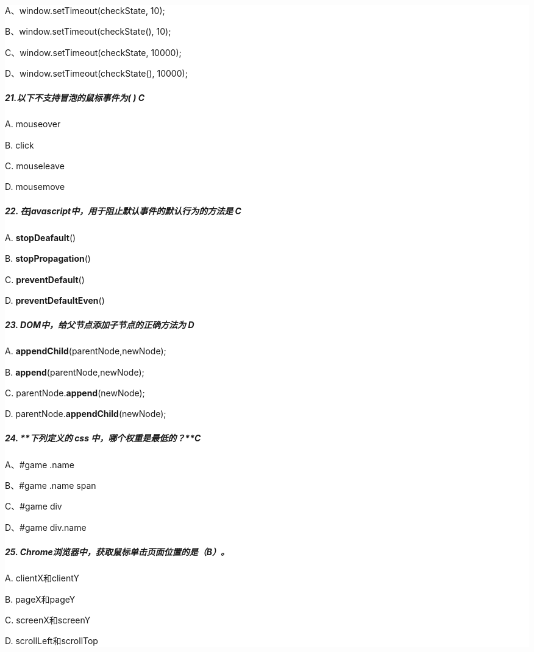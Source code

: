A、window.setTimeout(checkState, 10);

B、window.setTimeout(checkState(), 10);

C、window.setTimeout(checkState, 10000);

D、window.setTimeout(checkState(), 10000);



##### 21.以下不支持冒泡的鼠标事件为( ) C

A. mouseover 

B. click 

C. mouseleave 

D. mousemove



##### 22. 在javascript中，用于阻止默认事件的默认行为的方法是 C

A. **stopDeafault**() 

B. **stopPropagation**() 

C. **preventDefault**() 

D. **preventDefaultEven**()



##### 23. DOM中，给父节点添加子节点的正确方法为 D

A. **appendChild**(parentNode,newNode); 

B. **append**(parentNode,newNode); 

C. parentNode.**append**(newNode); 

D. parentNode.**appendChild**(newNode);



##### 24. **下列定义的 css 中，哪个权重是最低的？**C

A、#game .name

B、#game .name span

C、#game div

D、#game div.name



##### 25. Chrome浏览器中，获取鼠标单击页面位置的是（B）。

A. clientX和clientY

B. pageX和pageY

C. screenX和screenY

D. scrollLeft和scrollTop
